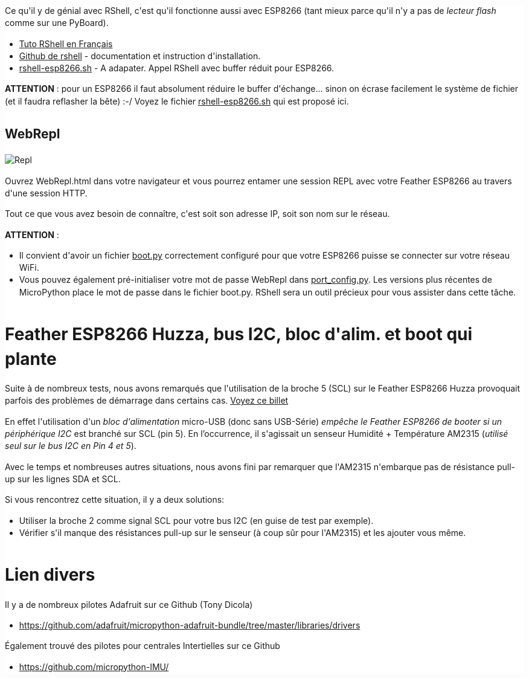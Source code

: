Ce qu'il y de génial avec RShell, c'est qu'il fonctionne aussi avec ESP8266 (tant mieux parce qu'il n'y a pas de _lecteur flash_ comme sur une PyBoard).

 * [Tuto RShell en Français](https://wiki.mchobby.be/index.php?title=MicroPython-Hack-RShell)
 * [Github de rshell](https://github.com/dhylands/rshell) - documentation et instruction d'installation.
 * [rshell-esp8266.sh](rshell-esp8266.sh) - A adapater. Appel RShell avec buffer réduit pour ESP8266.

__ATTENTION__ : pour un ESP8266 il faut absolument réduire le buffer d'échange... sinon on écrase facilement le système de fichier (et il faudra reflasher la bête) :-/  Voyez le fichier [rshell-esp8266.sh](rshell-esp8266.sh) qui est proposé ici.

## WebRepl

![Repl](dht11/dht11_webrepl.jpg)

Ouvrez WebRepl.html dans votre navigateur et vous pourrez entamer une session REPL avec votre Feather ESP8266 au travers d'une session HTTP.

Tout ce que vous avez besoin de connaître, c'est soit son adresse IP, soit son nom sur le réseau.

__ATTENTION__ :
* Il convient d'avoir un fichier [boot.py](boot.py) correctement configuré pour que votre ESP8266 puisse se connecter sur votre réseau WiFi.
* Vous pouvez également pré-initialiser votre mot de passe WebRepl dans [port_config.py](port_config.py). Les versions plus récentes de MicroPython place le mot de passe dans le fichier boot.py.
RShell sera un outil précieux pour vous assister dans cette tâche.

# Feather ESP8266 Huzza, bus I2C, bloc d'alim. et boot qui plante

Suite à de nombreux tests, nous avons remarqués que l'utilisation de la broche 5 (SCL) sur le Feather ESP8266 Huzza provoquait parfois des problèmes de démarrage dans certains cas. [Voyez ce billet](https://forums.adafruit.com/viewtopic.php?f=57&t=105635)

En effet l'utilisation d'un _bloc d'alimentation_ micro-USB (donc sans USB-Série) _empêche le Feather ESP8266 de booter si un périphérique I2C_ est branché sur SCL (pin 5). En l’occurrence, il s'agissait un senseur Humidité + Température AM2315 (_utilisé seul sur le bus I2C en Pin 4 et 5_).

Avec le temps et nombreuses autres situations, nous avons fini par remarquer que l'AM2315 n'embarque pas de résistance pull-up sur les lignes SDA et SCL.

Si vous rencontrez cette situation, il y a deux solutions:
* Utiliser la broche 2 comme signal SCL pour votre bus I2C (en guise de test par exemple).
* Vérifier s'il manque des résistances pull-up sur le senseur (à coup sûr pour l'AM2315) et les ajouter vous même.

# Lien divers

Il y a de nombreux pilotes Adafruit sur ce Github (Tony Dicola)
* https://github.com/adafruit/micropython-adafruit-bundle/tree/master/libraries/drivers

Également trouvé des pilotes pour centrales Intertielles sur ce Github
* https://github.com/micropython-IMU/
